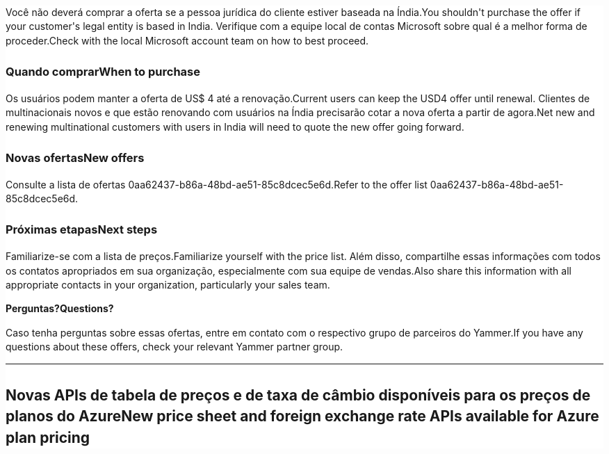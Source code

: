 <span data-ttu-id="727d8-251">Você não deverá comprar a oferta se a pessoa jurídica do cliente estiver baseada na Índia.</span><span class="sxs-lookup"><span data-stu-id="727d8-251">You shouldn't purchase the offer if your customer's legal entity is based in India.</span></span> <span data-ttu-id="727d8-252">Verifique com a equipe local de contas Microsoft sobre qual é a melhor forma de proceder.</span><span class="sxs-lookup"><span data-stu-id="727d8-252">Check with the local Microsoft account team on how to best proceed.</span></span>

### <a name="when-to-purchase"></a><span data-ttu-id="727d8-253">Quando comprar</span><span class="sxs-lookup"><span data-stu-id="727d8-253">When to purchase</span></span>

<span data-ttu-id="727d8-254">Os usuários podem manter a oferta de US$ 4 até a renovação.</span><span class="sxs-lookup"><span data-stu-id="727d8-254">Current users can keep the USD4 offer until renewal.</span></span> <span data-ttu-id="727d8-255">Clientes de multinacionais novos e que estão renovando com usuários na Índia precisarão cotar a nova oferta a partir de agora.</span><span class="sxs-lookup"><span data-stu-id="727d8-255">Net new and renewing multinational customers with users in India will need to quote the new offer going forward.</span></span>

### <a name="new-offers"></a><span data-ttu-id="727d8-256">Novas ofertas</span><span class="sxs-lookup"><span data-stu-id="727d8-256">New offers</span></span>

<span data-ttu-id="727d8-257">Consulte a lista de ofertas 0aa62437-b86a-48bd-ae51-85c8dcec5e6d.</span><span class="sxs-lookup"><span data-stu-id="727d8-257">Refer to the offer list 0aa62437-b86a-48bd-ae51-85c8dcec5e6d.</span></span>

### <a name="next-steps"></a><span data-ttu-id="727d8-258">Próximas etapas</span><span class="sxs-lookup"><span data-stu-id="727d8-258">Next steps</span></span>

<span data-ttu-id="727d8-259">Familiarize-se com a lista de preços.</span><span class="sxs-lookup"><span data-stu-id="727d8-259">Familiarize yourself with the price list.</span></span> <span data-ttu-id="727d8-260">Além disso, compartilhe essas informações com todos os contatos apropriados em sua organização, especialmente com sua equipe de vendas.</span><span class="sxs-lookup"><span data-stu-id="727d8-260">Also share this information with all appropriate contacts in your organization, particularly your sales team.</span></span>

<span data-ttu-id="727d8-261">**Perguntas?**</span><span class="sxs-lookup"><span data-stu-id="727d8-261">**Questions?**</span></span>

<span data-ttu-id="727d8-262">Caso tenha perguntas sobre essas ofertas, entre em contato com o respectivo grupo de parceiros do Yammer.</span><span class="sxs-lookup"><span data-stu-id="727d8-262">If you have any questions about these offers, check your relevant Yammer partner group.</span></span>

_________________

## <a name="new-price-sheet-and-foreign-exchange-rate-apis-available-for-azure-plan-pricing"></a><a id="4"/></a><span data-ttu-id="727d8-263">Novas APIs de tabela de preços e de taxa de câmbio disponíveis para os preços de planos do Azure</span><span class="sxs-lookup"><span data-stu-id="727d8-263">New price sheet and foreign exchange rate APIs available for Azure plan pricing</span></span>
